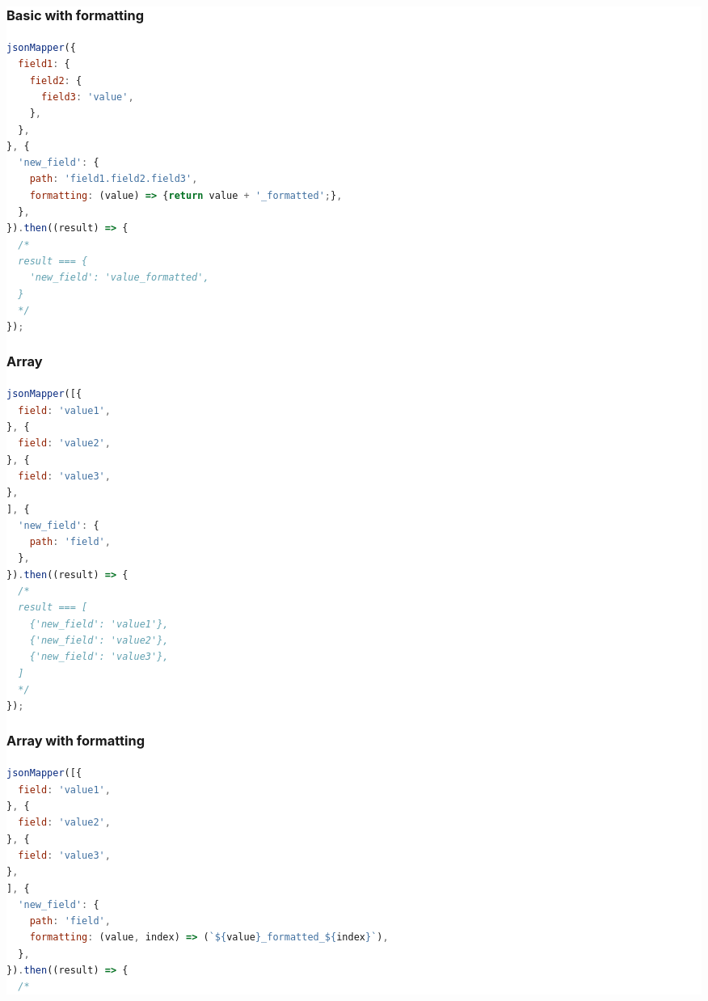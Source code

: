 ### Basic with formatting

```javascript
jsonMapper({
  field1: {
    field2: {
      field3: 'value',
    },
  },
}, {
  'new_field': {
    path: 'field1.field2.field3',
    formatting: (value) => {return value + '_formatted';},
  },
}).then((result) => {
  /*
  result === {
    'new_field': 'value_formatted',
  }
  */
});
```

### Array

```javascript
jsonMapper([{
  field: 'value1',
}, {
  field: 'value2',
}, {
  field: 'value3',
},
], {
  'new_field': {
    path: 'field',
  },
}).then((result) => {
  /*
  result === [
    {'new_field': 'value1'},
    {'new_field': 'value2'},
    {'new_field': 'value3'},
  ]
  */
});
```

### Array with formatting

```javascript
jsonMapper([{
  field: 'value1',
}, {
  field: 'value2',
}, {
  field: 'value3',
},
], {
  'new_field': {
    path: 'field',
    formatting: (value, index) => (`${value}_formatted_${index}`),
  },
}).then((result) => {
  /*
```
